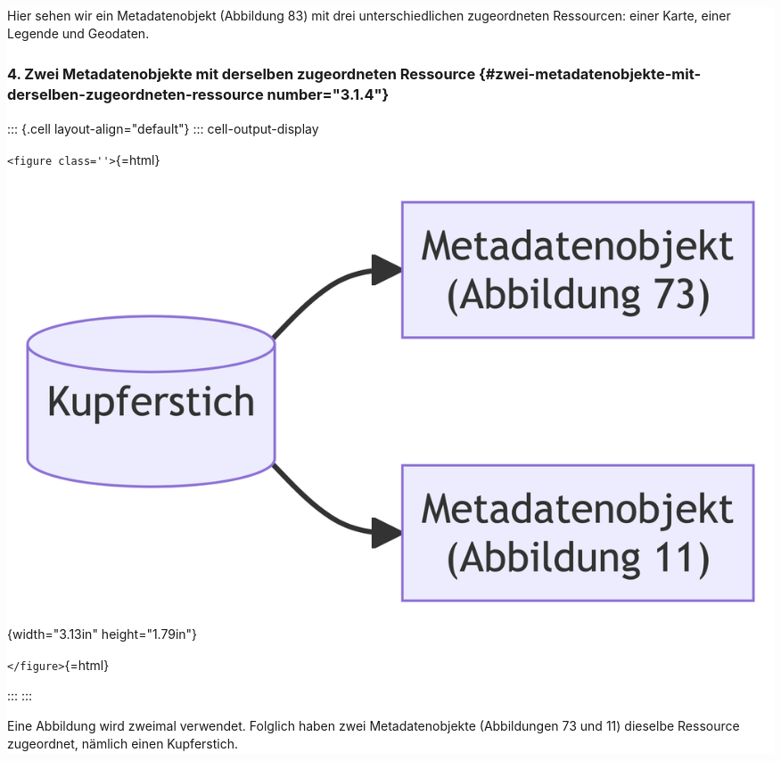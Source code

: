 Hier sehen wir ein Metadatenobjekt (Abbildung 83) mit drei
unterschiedlichen zugeordneten Ressourcen: einer Karte, einer Legende
und Geodaten.

### 4. Zwei Metadatenobjekte mit derselben zugeordneten Ressource {#zwei-metadatenobjekte-mit-derselben-zugeordneten-ressource number="3.1.4"}

::: {.cell layout-align="default"}
::: cell-output-display
<div>

`<figure class=''>`{=html}

<div>

![](index_files/figure-markdown/mermaid-figure-13.png){width="3.13in"
height="1.79in"}

</div>

`</figure>`{=html}

</div>
:::
:::

Eine Abbildung wird zweimal verwendet. Folglich haben zwei
Metadatenobjekte (Abbildungen 73 und 11) dieselbe Ressource zugeordnet,
nämlich einen Kupferstich.
